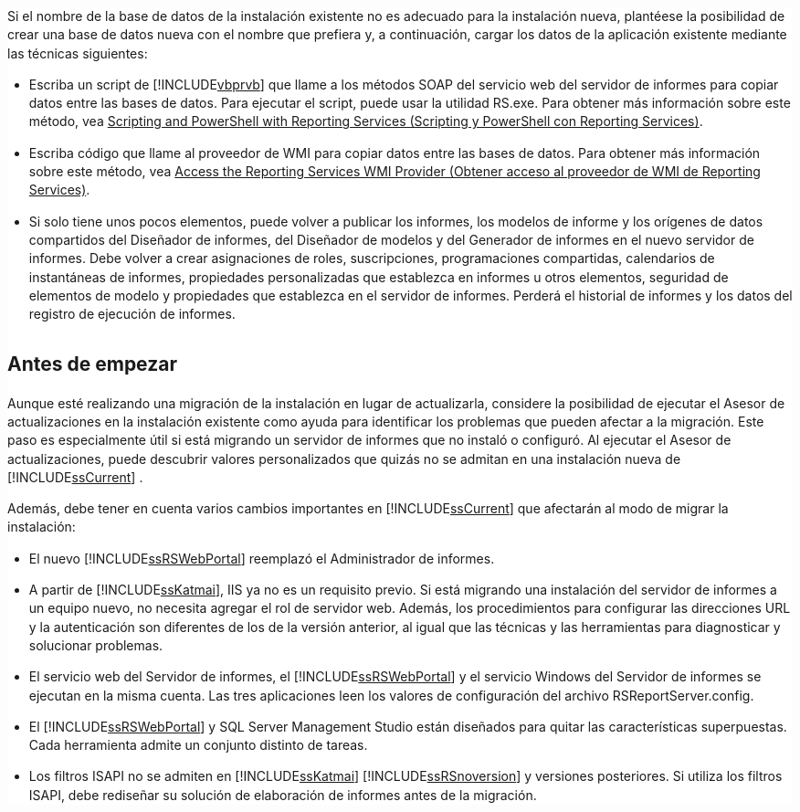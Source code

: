  Si el nombre de la base de datos de la instalación existente no es adecuado para la instalación nueva, plantéese la posibilidad de crear una base de datos nueva con el nombre que prefiera y, a continuación, cargar los datos de la aplicación existente mediante las técnicas siguientes:  
  
-   Escriba un script de [!INCLUDE[vbprvb](../../includes/vbprvb-md.md)] que llame a los métodos SOAP del servicio web del servidor de informes para copiar datos entre las bases de datos. Para ejecutar el script, puede usar la utilidad RS.exe. Para obtener más información sobre este método, vea [Scripting and PowerShell with Reporting Services (Scripting y PowerShell con Reporting Services)](../../reporting-services/tools/scripting-and-powershell-with-reporting-services.md).  
  
-   Escriba código que llame al proveedor de WMI para copiar datos entre las bases de datos. Para obtener más información sobre este método, vea [Access the Reporting Services WMI Provider (Obtener acceso al proveedor de WMI de Reporting Services)](../../reporting-services/tools/access-the-reporting-services-wmi-provider.md).  
  
-   Si solo tiene unos pocos elementos, puede volver a publicar los informes, los modelos de informe y los orígenes de datos compartidos del Diseñador de informes, del Diseñador de modelos y del Generador de informes en el nuevo servidor de informes. Debe volver a crear asignaciones de roles, suscripciones, programaciones compartidas, calendarios de instantáneas de informes, propiedades personalizadas que establezca en informes u otros elementos, seguridad de elementos de modelo y propiedades que establezca en el servidor de informes. Perderá el historial de informes y los datos del registro de ejecución de informes.  
  
##  <a name="bkmk_before_you_start"></a> Antes de empezar  
 Aunque esté realizando una migración de la instalación en lugar de actualizarla, considere la posibilidad de ejecutar el Asesor de actualizaciones en la instalación existente como ayuda para identificar los problemas que pueden afectar a la migración. Este paso es especialmente útil si está migrando un servidor de informes que no instaló o configuró. Al ejecutar el Asesor de actualizaciones, puede descubrir valores personalizados que quizás no se admitan en una instalación nueva de [!INCLUDE[ssCurrent](../../includes/sscurrent-md.md)] .  
  
 Además, debe tener en cuenta varios cambios importantes en [!INCLUDE[ssCurrent](../../includes/sscurrent-md.md)] que afectarán al modo de migrar la instalación:
 
- El nuevo [!INCLUDE[ssRSWebPortal](../../includes/ssrswebportal.md)] reemplazó el Administrador de informes.
  
-   A partir de [!INCLUDE[ssKatmai](../../includes/sskatmai-md.md)], IIS ya no es un requisito previo. Si está migrando una instalación del servidor de informes a un equipo nuevo, no necesita agregar el rol de servidor web. Además, los procedimientos para configurar las direcciones URL y la autenticación son diferentes de los de la versión anterior, al igual que las técnicas y las herramientas para diagnosticar y solucionar problemas.  
  
-   El servicio web del Servidor de informes, el [!INCLUDE[ssRSWebPortal](../../includes/ssrswebportal.md)] y el servicio Windows del Servidor de informes se ejecutan en la misma cuenta. Las tres aplicaciones leen los valores de configuración del archivo RSReportServer.config. 
  
-   El [!INCLUDE[ssRSWebPortal](../../includes/ssrswebportal.md)] y SQL Server Management Studio están diseñados para quitar las características superpuestas. Cada herramienta admite un conjunto distinto de tareas.
  
-   Los filtros ISAPI no se admiten en [!INCLUDE[ssKatmai](../../includes/sskatmai-md.md)] [!INCLUDE[ssRSnoversion](../../includes/ssrsnoversion-md.md)] y versiones posteriores. Si utiliza los filtros ISAPI, debe rediseñar su solución de elaboración de informes antes de la migración.  
  